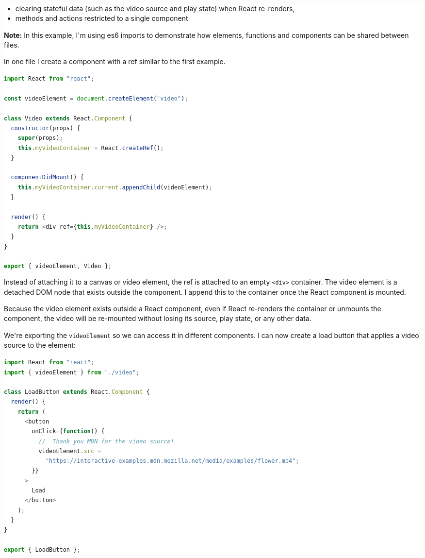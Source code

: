 - clearing stateful data (such as the video source and play state) when React re-renders,
- methods and actions restricted to a single component

__Note:__ In this example, I'm using es6 imports to demonstrate how elements, functions and components can be shared between files. 

In one file I create a component with a ref similar to the first example.

```javascript
import React from "react";

const videoElement = document.createElement("video");

class Video extends React.Component {
  constructor(props) {
    super(props);
    this.myVideoContainer = React.createRef();
  }

  componentDidMount() {
    this.myVideoContainer.current.appendChild(videoElement);
  }

  render() {
    return <div ref={this.myVideoContainer} />;
  }
}

export { videoElement, Video };

```
Instead of attaching it to a canvas or video element, the ref is attached to an empty `<div>` container. The video element is a detached DOM node that exists outside the component. I append this to the container once the React component is mounted. 

Because the video element exists outside a React component, even if React re-renders the container or unmounts the component, the video will be re-mounted without losing its source, play state, or any other data.

We're exporting the `videoElement` so we can access it in different components. I can now create a load button that applies a video source to the element:

```javascript
import React from "react";
import { videoElement } from "./video";

class LoadButton extends React.Component {
  render() {
    return (
      <button
        onClick={function() {
          //  Thank you MDN for the video source! 
          videoElement.src =
            "https://interactive-examples.mdn.mozilla.net/media/examples/flower.mp4";
        }}
      >
        Load
      </button>
    );
  }
}

export { LoadButton };
```
